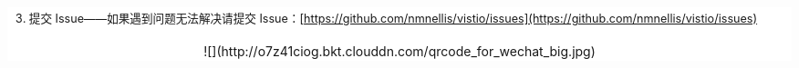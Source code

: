 3. 提交 Issue——如果遇到问题无法解决请提交 Issue：[https://github.com/nmnellis/vistio/issues](https://github.com/nmnellis/vistio/issues)

<center>![](http://o7z41ciog.bkt.clouddn.com/qrcode_for_wechat_big.jpg)</center>

<style>
a:hover{cursor:url(http://oqk3alhse.bkt.clouddn.com/cursor_5.png), pointer;}
body {
    cursor: url(http://oqk3alhse.bkt.clouddn.com/cursor_1.png), default;
}
h1,h2,h3,h4,h5,h6 {
    font-family: 'Open Sans', 'Helvetica Neue', Helvetica, Arial, sans-serif;
    font-weight: 800;
    margin-top: 35px;
}
h2 {
    display: block;
    font-size: 1.5em;
    margin-block-start: 0.83em;
    margin-block-end: 0.83em;
    margin-inline-start: 0px;
    margin-inline-end: 0px;
    font-weight: bold;
}
h2::before {
    content: "#";
    margin-right: 5px;
    color: #2d96bd;
}
h3 {
    color: #0099CC;
}
h4 {
    color: #F77A0B;
}
li {
    line-height: 2;
    font-size: 0.9em;
}
#blockquote {
    padding: 10px 20px;
    margin: 0 0 20px;
    font-size: 16px;
    border-left: 5px solid #986dbd;
}
#note {
    font-size: 1.5rem;
    font-style: italic;
    padding: 0 1rem;
    margin: 2.5rem 0;
    position: relative;
    background-color: #fafeff;
    border-top: 1px dotted #9954bb;
    border-bottom: 1px dotted #9954bb;
}
#note-title {
    padding: 0.2rem 0.5rem;
    background: #9954bb;
    color: #FFF;
    position: absolute;
    left: 0;
    top: 0.25rem;
    box-shadow: 0 2px 4px rgba(0,0,0,0.2);
    border-radius: 4px;